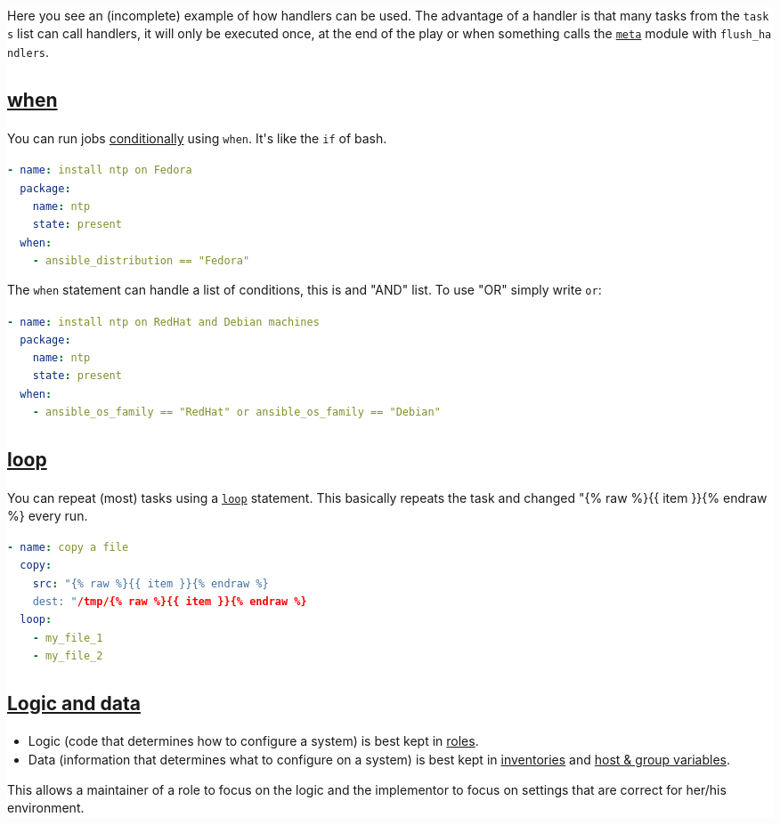 Here you see an (incomplete) example of how handlers can be used. The advantage of a handler is that many tasks from the `tasks` list can call handlers, it will only be executed once, at the end of the play or when something calls the [`meta`](https://docs.ansible.com/ansible/latest/modules/meta_module.html) module with `flush_handlers`.

## [when](#when)

You can run jobs [conditionally](https://docs.ansible.com/ansible/latest/user_guide/playbooks_conditionals.html)  using `when`. It's like the `if` of bash.

```yaml
- name: install ntp on Fedora
  package:
    name: ntp
    state: present
  when:
    - ansible_distribution == "Fedora"
```

The `when` statement can handle a list of conditions, this is and "AND" list. To use "OR" simply write `or`:

```yaml
- name: install ntp on RedHat and Debian machines
  package:
    name: ntp 
    state: present
  when:
    - ansible_os_family == "RedHat" or ansible_os_family == "Debian"
```

## [loop](#loop)

You can repeat (most) tasks using a [`loop`](https://docs.ansible.com/ansible/latest/user_guide/playbooks_loops.html) statement. This basically repeats the task and changed "{% raw %}{{ item }}{% endraw %} every run.

```yaml
- name: copy a file
  copy:
    src: "{% raw %}{{ item }}{% endraw %}
    dest: "/tmp/{% raw %}{{ item }}{% endraw %}
  loop:
    - my_file_1
    - my_file_2
```

## [Logic and data](#logic_and_data)

- Logic (code that determines how to configure a system) is best kept in [roles](#roles).
- Data (information that determines what to configure on a system) is best kept in [inventories](#inventories) and [host & group variables](#host_and_group_variables).

This allows a maintainer of a role to focus on the logic and the implementor to focus on settings that are correct for her/his environment.
